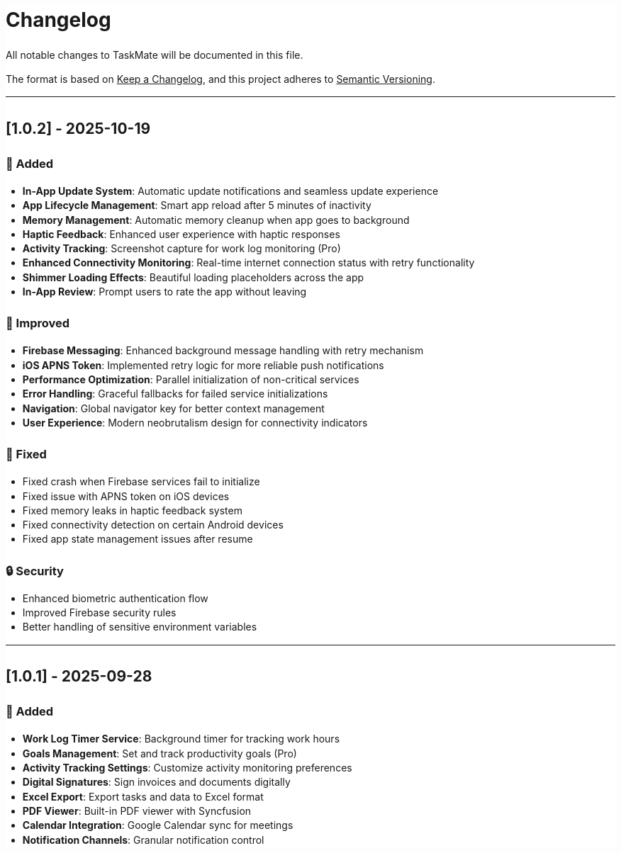 # Changelog

All notable changes to TaskMate will be documented in this file.

The format is based on [Keep a Changelog](https://keepachangelog.com/en/1.0.0/),
and this project adheres to [Semantic Versioning](https://semver.org/spec/v2.0.0.html).

---

## [1.0.2] - 2025-10-19

### 🎉 Added
- **In-App Update System**: Automatic update notifications and seamless update experience
- **App Lifecycle Management**: Smart app reload after 5 minutes of inactivity
- **Memory Management**: Automatic memory cleanup when app goes to background
- **Haptic Feedback**: Enhanced user experience with haptic responses
- **Activity Tracking**: Screenshot capture for work log monitoring (Pro)
- **Enhanced Connectivity Monitoring**: Real-time internet connection status with retry functionality
- **Shimmer Loading Effects**: Beautiful loading placeholders across the app
- **In-App Review**: Prompt users to rate the app without leaving

### 🔧 Improved
- **Firebase Messaging**: Enhanced background message handling with retry mechanism
- **iOS APNS Token**: Implemented retry logic for more reliable push notifications
- **Performance Optimization**: Parallel initialization of non-critical services
- **Error Handling**: Graceful fallbacks for failed service initializations
- **Navigation**: Global navigator key for better context management
- **User Experience**: Modern neobrutalism design for connectivity indicators

### 🐛 Fixed
- Fixed crash when Firebase services fail to initialize
- Fixed issue with APNS token on iOS devices
- Fixed memory leaks in haptic feedback system
- Fixed connectivity detection on certain Android devices
- Fixed app state management issues after resume

### 🔒 Security
- Enhanced biometric authentication flow
- Improved Firebase security rules
- Better handling of sensitive environment variables

---

## [1.0.1] - 2025-09-28

### 🎉 Added
- **Work Log Timer Service**: Background timer for tracking work hours
- **Goals Management**: Set and track productivity goals (Pro)
- **Activity Tracking Settings**: Customize activity monitoring preferences
- **Digital Signatures**: Sign invoices and documents digitally
- **Excel Export**: Export tasks and data to Excel format
- **PDF Viewer**: Built-in PDF viewer with Syncfusion
- **Calendar Integration**: Google Calendar sync for meetings
- **Notification Channels**: Granular notification control
